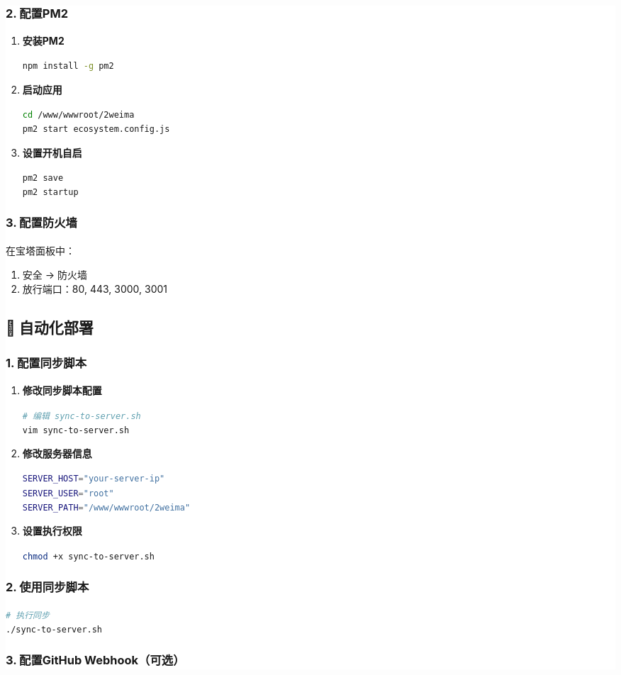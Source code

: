 ### 2. 配置PM2

1. **安装PM2**
   ```bash
   npm install -g pm2
   ```

2. **启动应用**
   ```bash
   cd /www/wwwroot/2weima
   pm2 start ecosystem.config.js
   ```

3. **设置开机自启**
   ```bash
   pm2 save
   pm2 startup
   ```

### 3. 配置防火墙

在宝塔面板中：
1. 安全 → 防火墙
2. 放行端口：80, 443, 3000, 3001

## 🤖 自动化部署

### 1. 配置同步脚本

1. **修改同步脚本配置**
   ```bash
   # 编辑 sync-to-server.sh
   vim sync-to-server.sh
   ```

2. **修改服务器信息**
   ```bash
   SERVER_HOST="your-server-ip"
   SERVER_USER="root"
   SERVER_PATH="/www/wwwroot/2weima"
   ```

3. **设置执行权限**
   ```bash
   chmod +x sync-to-server.sh
   ```

### 2. 使用同步脚本

```bash
# 执行同步
./sync-to-server.sh
```

### 3. 配置GitHub Webhook（可选）
